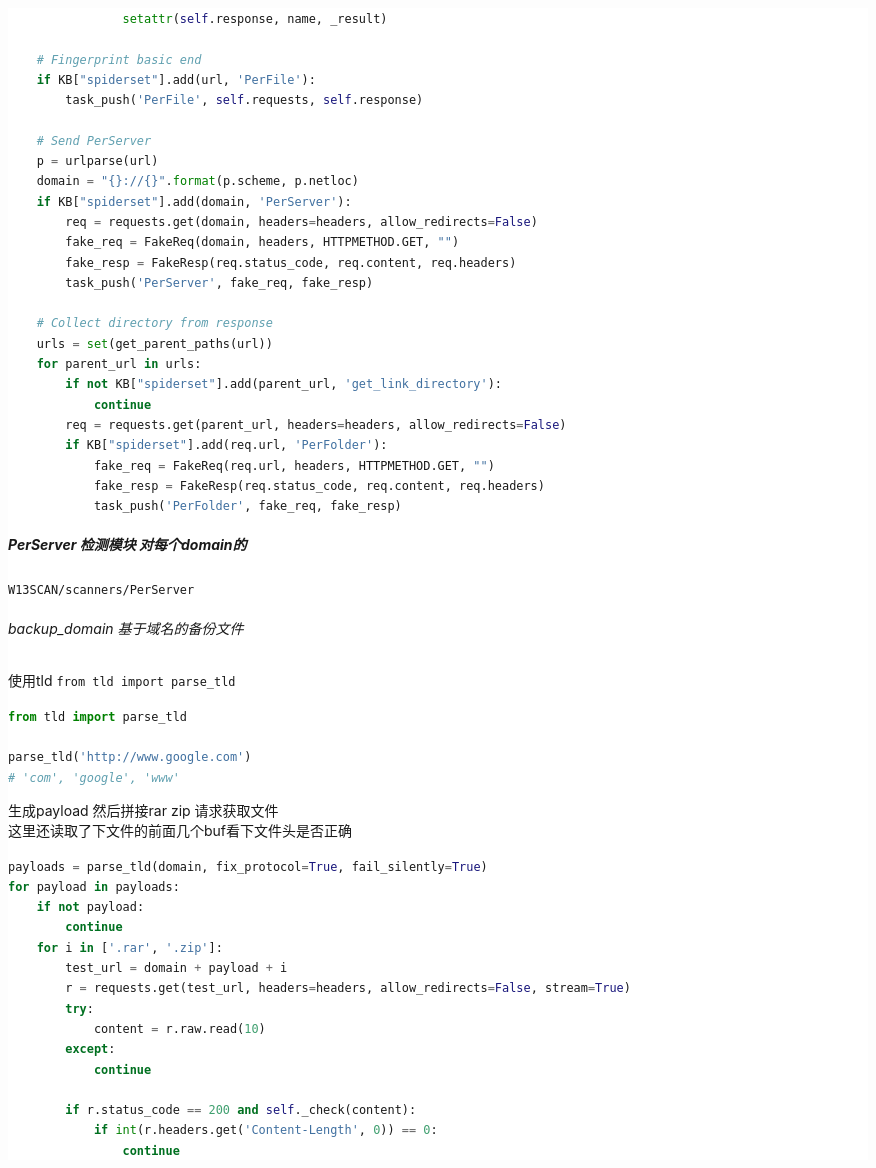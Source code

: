 ```python
                setattr(self.response, name, _result)

    # Fingerprint basic end
    if KB["spiderset"].add(url, 'PerFile'):
        task_push('PerFile', self.requests, self.response)

    # Send PerServer
    p = urlparse(url)
    domain = "{}://{}".format(p.scheme, p.netloc)
    if KB["spiderset"].add(domain, 'PerServer'):
        req = requests.get(domain, headers=headers, allow_redirects=False)
        fake_req = FakeReq(domain, headers, HTTPMETHOD.GET, "")
        fake_resp = FakeResp(req.status_code, req.content, req.headers)
        task_push('PerServer', fake_req, fake_resp)

    # Collect directory from response
    urls = set(get_parent_paths(url))
    for parent_url in urls:
        if not KB["spiderset"].add(parent_url, 'get_link_directory'):
            continue
        req = requests.get(parent_url, headers=headers, allow_redirects=False)
        if KB["spiderset"].add(req.url, 'PerFolder'):
            fake_req = FakeReq(req.url, headers, HTTPMETHOD.GET, "")
            fake_resp = FakeResp(req.status_code, req.content, req.headers)
            task_push('PerFolder', fake_req, fake_resp)
```

##### PerServer 检测模块 对每个domain的
`W13SCAN/scanners/PerServer`  
###### backup_domain 基于域名的备份文件

使用tld `from tld import parse_tld`  

```python
from tld import parse_tld

parse_tld('http://www.google.com')
# 'com', 'google', 'www'
```
生成payload 然后拼接rar zip  请求获取文件  
这里还读取了下文件的前面几个buf看下文件头是否正确  

```python
payloads = parse_tld(domain, fix_protocol=True, fail_silently=True)
for payload in payloads:
    if not payload:
        continue
    for i in ['.rar', '.zip']:
        test_url = domain + payload + i
        r = requests.get(test_url, headers=headers, allow_redirects=False, stream=True)
        try:
            content = r.raw.read(10)
        except:
            continue

        if r.status_code == 200 and self._check(content):
            if int(r.headers.get('Content-Length', 0)) == 0:
                continue
```
